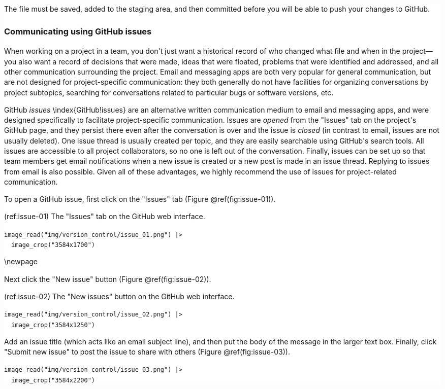 The file must be saved, added to the staging area, and then committed before you will be able to 
push your changes to GitHub.

### Communicating using GitHub issues

When working on a project in a team, you don't just want a historical record of who changed
what file and when in the project&mdash;you also want a record of decisions that were made, 
ideas that were floated, problems that were identified and addressed, and all other 
communication surrounding the project. Email and messaging apps are both very popular for general communication, but are not
designed for project-specific communication: they both generally do not have facilities for organizing conversations by project subtopics,
searching for conversations related to particular bugs or software versions, etc.

GitHub *issues* \index{GitHub!issues} are an alternative written communication medium to email and 
messaging apps, and were designed specifically to facilitate project-specific 
communication. Issues are *opened* from the "Issues" tab on the project's
GitHub page, and they persist there even after the conversation is over and the issue is *closed* (in 
contrast to email, issues are not usually deleted). One issue thread is usually created
per topic, and they are easily searchable using GitHub's search tools. All 
issues are accessible to all project collaborators, so no one is left out of 
the conversation. Finally, issues can be set up so that team members get email 
notifications when a new issue is created or a new post is made in an issue 
thread. Replying to issues from email is also possible. Given all of these advantages,
 we highly recommend the use of issues for project-related communication.

To open a GitHub issue, 
first click on the "Issues" tab (Figure \@ref(fig:issue-01)).

(ref:issue-01) The "Issues" tab on the GitHub web interface.

```{r issue-01, fig.pos = "H", out.extra="", fig.cap = '(ref:issue-01)', fig.retina = 2, out.width="100%"}
image_read("img/version_control/issue_01.png") |>
  image_crop("3584x1700")
```

\newpage

Next click the "New issue" button (Figure \@ref(fig:issue-02)).

(ref:issue-02) The "New issues" button on the GitHub web interface.

```{r issue-02, fig.pos = "H", out.extra="", fig.cap = '(ref:issue-02)', fig.retina = 2, out.width="100%"}
image_read("img/version_control/issue_02.png") |>
  image_crop("3584x1250")
```

Add an issue title (which acts like an email subject line), and then put the 
body of the message in the larger text box. Finally, click "Submit new issue"
to post the issue to share with others (Figure \@ref(fig:issue-03)).

```{r issue-03, fig.pos = "H", out.extra="", fig.cap = 'Dialog boxes and submission button for creating new GitHub issues.', fig.retina = 2, out.width="100%"}
image_read("img/version_control/issue_03.png") |>
  image_crop("3584x2200")
```
